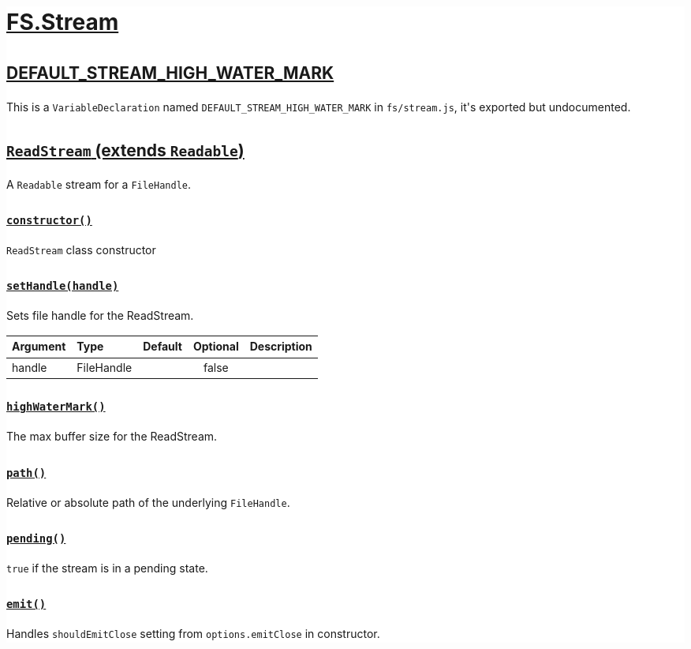 
# [FS.Stream](https://github.com/socketsupply/socket-api/blob/master/fs/stream.js#L4)



## [DEFAULT_STREAM_HIGH_WATER_MARK](https://github.com/socketsupply/socket-api/blob/master/fs/stream.js#L8)

This is a `VariableDeclaration` named `DEFAULT_STREAM_HIGH_WATER_MARK` in `fs/stream.js`, it's exported but undocumented.


## [`ReadStream` (extends `Readable`)](https://github.com/socketsupply/socket-api/blob/master/fs/stream.js#L13)

A `Readable` stream for a `FileHandle`.

### [`constructor()`](https://github.com/socketsupply/socket-api/blob/master/fs/stream.js#L18)

`ReadStream` class constructor

### [`setHandle(handle)`](https://github.com/socketsupply/socket-api/blob/master/fs/stream.js#L54)

Sets file handle for the ReadStream.

| Argument | Type | Default | Optional | Description |
| :---     | :--- | :---:   | :---:    | :---        |
| handle | FileHandle |  | false |  |


### [`highWaterMark()`](https://github.com/socketsupply/socket-api/blob/master/fs/stream.js#L61)

The max buffer size for the ReadStream.

### [`path()`](https://github.com/socketsupply/socket-api/blob/master/fs/stream.js#L68)

Relative or absolute path of the underlying `FileHandle`.

### [`pending()`](https://github.com/socketsupply/socket-api/blob/master/fs/stream.js#L75)

`true` if the stream is in a pending state.

### [`emit()`](https://github.com/socketsupply/socket-api/blob/master/fs/stream.js#L83)

Handles `shouldEmitClose` setting from `options.emitClose` in constructor.
